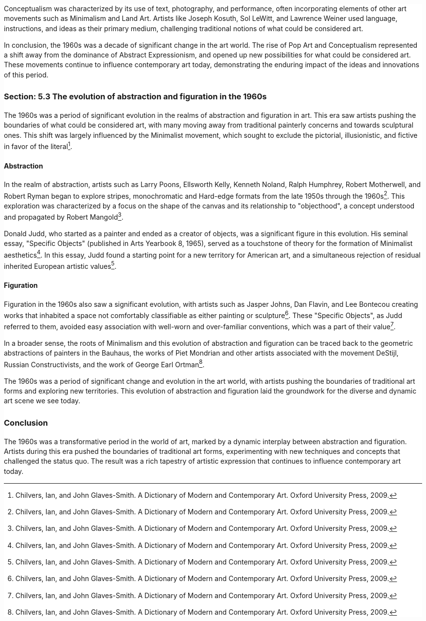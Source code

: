 Conceptualism was characterized by its use of text, photography, and performance, often incorporating elements of other art movements such as Minimalism and Land Art. Artists like Joseph Kosuth, Sol LeWitt, and Lawrence Weiner used language, instructions, and ideas as their primary medium, challenging traditional notions of what could be considered art.

In conclusion, the 1960s was a decade of significant change in the art world. The rise of Pop Art and Conceptualism represented a shift away from the dominance of Abstract Expressionism, and opened up new possibilities for what could be considered art. These movements continue to influence contemporary art today, demonstrating the enduring impact of the ideas and innovations of this period.

[^1^]: "Pop Art." The Art Story. https://www.theartstory.org/movement/pop-art/.
[^2^]: "Roy Lichtenstein." The Art Story. https://www.theartstory.org/artist/lichtenstein-roy/.

### Section: 5.3 The evolution of abstraction and figuration in the 1960s

The 1960s was a period of significant evolution in the realms of abstraction and figuration in art. This era saw artists pushing the boundaries of what could be considered art, with many moving away from traditional painterly concerns and towards sculptural ones. This shift was largely influenced by the Minimalist movement, which sought to exclude the pictorial, illusionistic, and fictive in favor of the literal[^3^].

#### Abstraction

In the realm of abstraction, artists such as Larry Poons, Ellsworth Kelly, Kenneth Noland, Ralph Humphrey, Robert Motherwell, and Robert Ryman began to explore stripes, monochromatic and Hard-edge formats from the late 1950s through the 1960s[^3^]. This exploration was characterized by a focus on the shape of the canvas and its relationship to "objecthood", a concept understood and propagated by Robert Mangold[^3^].

Donald Judd, who started as a painter and ended as a creator of objects, was a significant figure in this evolution. His seminal essay, "Specific Objects" (published in Arts Yearbook 8, 1965), served as a touchstone of theory for the formation of Minimalist aesthetics[^3^]. In this essay, Judd found a starting point for a new territory for American art, and a simultaneous rejection of residual inherited European artistic values[^3^].

#### Figuration

Figuration in the 1960s also saw a significant evolution, with artists such as Jasper Johns, Dan Flavin, and Lee Bontecou creating works that inhabited a space not comfortably classifiable as either painting or sculpture[^3^]. These "Specific Objects", as Judd referred to them, avoided easy association with well-worn and over-familiar conventions, which was a part of their value[^3^].

In a broader sense, the roots of Minimalism and this evolution of abstraction and figuration can be traced back to the geometric abstractions of painters in the Bauhaus, the works of Piet Mondrian and other artists associated with the movement DeStijl, Russian Constructivists, and the work of George Earl Ortman[^3^].

The 1960s was a period of significant change and evolution in the art world, with artists pushing the boundaries of traditional art forms and exploring new territories. This evolution of abstraction and figuration laid the groundwork for the diverse and dynamic art scene we see today.

[^3^]: Chilvers, Ian, and John Glaves-Smith. A Dictionary of Modern and Contemporary Art. Oxford University Press, 2009.

### Conclusion

The 1960s was a transformative period in the world of art, marked by a dynamic interplay between abstraction and figuration. Artists during this era pushed the boundaries of traditional art forms, experimenting with new techniques and concepts that challenged the status quo. The result was a rich tapestry of artistic expression that continues to influence contemporary art today.


[^1^]: Barron, Stephanie, and Peter Guenther. "Art of the Third Reich: The Avant-Garde and the Nazi Regime." In Degenerate Art: The Fate of the Avant-Garde in Nazi Germany, 11-47. Los Angeles: Los Angeles County Museum of Art, 1991.
[^2^]: Chilvers, Ian. "Art and World War II." In The Oxford Dictionary of Art and Artists, 4th ed. Oxford: Oxford University Press, 2009.
[^3^]: Anfam, David. Abstract Expressionism. London: Thames & Hudson, 1990.
[^3^]: Hemingway, A. (2002). Artists on the Left: American Artists and the Communist Movement, 1926-1956. Yale University Press.
[^4^]: Chipp, H. B. (1988). Picasso's Guernica: History, Transformations, Meanings. University of California Press.
[^5^]: Alexandrian, S. (1970). Surrealist Art. Thames & Hudson.
[^6^]: Hitchcock, H. R., & Johnson, P. (1932). The International Style: Architecture Since 1922. W. W. Norton & Company.
[^6^]: Art and World War II. (n.d.). In Wikipedia. Retrieved from https://en.wikipedia.org/wiki/Art_and_World_War_II
[^1^]: Saunders, F. S. (1999). The Cultural Cold War—The CIA and the World of Arts and Letters. The New Press.
[^2^]: Kimmelman, M. (2000). Revisiting the Revisionists: The Modern, Its Critics and the Cold War. The New York Times.
[^3^]: Rauschenberg, R. (1954). Combine Paintings. Museum of Modern Art.
[^1^]: Leo Steinberg, "Other Criteria," in Other Criteria: Confrontations with Twentieth-Century Art (Oxford: Oxford University Press, 1972), 82-91.
[^2^]: Steven Best and Douglas Kellner, The Postmodern Turn (Guilford Press, 1997), 89-94.
[^3^]: Stiles, Kristine, and Peter Selz. Theories and Documents of Contemporary Art: A Sourcebook of Artists' Writings. University of California Press, 2012.
[^4^]: Archer, Michael. Art Since 1960. Thames & Hudson, 2002.
[^5^]: Rush, Michael. New Media in Art. Thames & Hudson, 2005.
[^6^]: Danto, Arthur C. After the End of Art: Contemporary Art and the Pale of History. Princeton University Press, 1997.
[^7^]: Stallabrass, Julian. Art Incorporated: The Story of Contemporary Art. Oxford University Press, 2004.
[^8^]: Rosenberg, Harold. "The American Action Painters." Art News, December 1952.
[^9^]: Hess, Thomas B. Willem de Kooning. New York: The Museum of Modern Art, 1968.
[^10^]: Yard, Sally. Willem de Kooning. New York: Abbeville Press, 1997.
[^11^]: Kline, Franz. "Interview with David Sylvester." Location, Spring 1963.
[^12^]: Anfam, David. Abstract Expressionism. New York: Thames & Hudson, 1990.
[^13^]: Ashton, Dore. "Philip Guston: The Intransigent." Art in America, May 1980.
[^14^]: Mayer, Musa. Night Studio: A Memoir of Philip Guston. New York: Alfred A. Knopf, 1988.
[^15^]: Flam, Jack. Motherwell. New York: Abbeville Press, 1991.
[^16^]: Marter, Joan. Abstract Expressionism: The International Context. New Brunswick: Rutgers University Press, 2007.
[^17^]: Rothko, Mark. "The Romantics Were Prompted." Possibilities, Winter 1947-48.
[^18^]: Chave, Anna C. Mark Rothko: Subjects in Abstraction. New Haven: Yale University Press, 1989.
[^19^]: Newman, Barnett. "The Sublime is Now." Tigers Eye, December 1948.
[^20^]: O'Neill, John P. Barnett Newman: Selected Writings and Interviews. New York: Alfred A. Knopf, 1990.
[^21^]: Reinhardt, Ad. "Art-as-Art." Art International, Summer 1962.
[^22^]: Rosenberg, Harold. "The Black Paintings." Art News, January 1967.
[^1^]: Godfrey, T. (1998). Conceptual Art. London: Phaidon.
[^2^]: Goldberg, R. (1979). Performance Art: From Futurism to the Present. New York: Thames & Hudson.
[^3^]: Bishop, C. (2005). Installation Art: A Critical History. London: Tate Publishing.
[^4^]: Schaffner, I. (2004). High & Low: The Rise of Pop Surrealism. Los Angeles: MOCA.
[^4^]: Parker, R., & Pollock, G. (1981). Old Mistresses: Women, Art and Ideology. London: Routledge.
[^5^]: O'Doherty, B. (1973). Inside the White Cube: The Ideology of the Gallery Space. San Francisco: Lapis Press.
[^6^]: Walker, R. (1995). To Be Real: Telling the Truth and Changing the Face of Feminism. New York: Anchor Books.
[^7^]: Jones, A. (1998). Body Art: Performing the Subject. Minneapolis: University of Minnesota Press.
[^7^]: Stiles, Kristine, and Peter Selz. Theories and Documents of Contemporary Art: A Sourcebook of Artists' Writings. University of California Press, 2012.
[^8^]: Foster, Hal. The Return of the Real: The Avant-Garde at the End of the Century. MIT Press, 1996.
[^9^]: Hopkins, David. After Modern Art: 1945-2000. Oxford University Press, 2000.
[^10^]: Manovich, Lev. The Language of New Media. MIT Press, 2001.
[^11^]: Jenkins, Henry. Convergence Culture: Where Old and New Media Collide. NYU Press, 2006.
[^12^]: Varnedoe, Kirk, and Pepe Karmel. Jackson Pollock: Interviews, Articles, and Reviews. Museum of Modern Art, 1999.
[^13^]: Naifeh, Steven, and Gregory White Smith. Jackson Pollock: An American Saga. Clarkson Potter, 1989.
[^1^]: King, M. (1988). Art, Activism, and Oppositionality: Essays from Afterimage. Duke University Press.
[^2^]: Goldberg, R. (2001). Performance Art: From Futurism to the Present. Thames & Hudson.
[^3^]: Anfam, D. (1990). Abstract Expressionism. Thames & Hudson.
[^4^]: Smith, T. (2011). Contemporary Art: World Currents. Laurence King Publishing.
[^5^]: Peffer, J. (2009). Art and the End of Apartheid. University of Minnesota Press.
[^4^]: Smith, Terry. "Biennials Within the Contemporary Composition." In The Biennial Reader, edited by Elena Filipovic, Marieke van Hal, and Solveig Øvstebø, 20-37. Bergen: Bergen Kunsthall, 2010.
[^5^]: Filipovic, Elena, Marieke van Hal, and Solveig Øvstebø, eds. The Biennial Reader. Bergen: Bergen Kunsthall, 2010.
[^6^]: Green, Charles, and Anthony Gardner. Biennials, Triennials, and Documenta: The Exhibitions that Created Contemporary Art. Chichester: Wiley-Blackwell, 2016.
[^7^]: Bydler, Charlotte. The Global Art World Inc: On the Globalization of Contemporary Art. Uppsala: Acta Universitatis Upsaliensis, 2004.
[^8^]: O'Neill, Paul. The Culture of Curating and the Curating of Culture(s). Cambridge, MA: MIT Press, 2012.
[^9^]: Filipovic, Elena, Marieke van Hal, and Solveig Øvstebø, eds. The Biennial Reader. Bergen: Bergen Kunsthall, 2010.
[^10^]: Smith, Terry. "Biennials Within the Contemporary Composition." In The Biennial Reader, edited by Elena Filipovic, Marieke van Hal, and Solveig Øvstebø, 20-37. Bergen: Bergen Kunsthall, 2010.
[^1^]: Kagan, S. (2014). Art and Sustainability: Connecting Patterns for a Culture of Complexity. Transcript Verlag.
[^2^]: Matilsky, B. C. (1992). Fragile ecologies: Contemporary artists' interpretations and solutions. Rizzoli.
[^3^]: Sonfist, A. (2004). Nature, the End of Art: Environmental Landscapes. Gli Ori.
